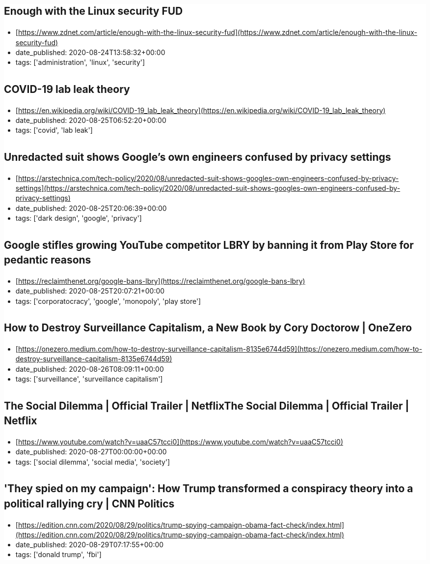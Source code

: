  ## Enough with the Linux security FUD
 - [https://www.zdnet.com/article/enough-with-the-linux-security-fud](https://www.zdnet.com/article/enough-with-the-linux-security-fud)
 - date_published: 2020-08-24T13:58:32+00:00
 - tags: ['administration', 'linux', 'security']

 ## COVID-19 lab leak theory
 - [https://en.wikipedia.org/wiki/COVID-19_lab_leak_theory](https://en.wikipedia.org/wiki/COVID-19_lab_leak_theory)
 - date_published: 2020-08-25T06:52:20+00:00
 - tags: ['covid', 'lab leak']

 ## Unredacted suit shows Google’s own engineers confused by privacy settings
 - [https://arstechnica.com/tech-policy/2020/08/unredacted-suit-shows-googles-own-engineers-confused-by-privacy-settings](https://arstechnica.com/tech-policy/2020/08/unredacted-suit-shows-googles-own-engineers-confused-by-privacy-settings)
 - date_published: 2020-08-25T20:06:39+00:00
 - tags: ['dark design', 'google', 'privacy']

 ## Google stifles growing YouTube competitor LBRY by banning it from Play Store for pedantic reasons
 - [https://reclaimthenet.org/google-bans-lbry](https://reclaimthenet.org/google-bans-lbry)
 - date_published: 2020-08-25T20:07:21+00:00
 - tags: ['corporatocracy', 'google', 'monopoly', 'play store']

 ## How to Destroy Surveillance Capitalism, a New Book by Cory Doctorow | OneZero
 - [https://onezero.medium.com/how-to-destroy-surveillance-capitalism-8135e6744d59](https://onezero.medium.com/how-to-destroy-surveillance-capitalism-8135e6744d59)
 - date_published: 2020-08-26T08:09:11+00:00
 - tags: ['surveillance', 'surveillance capitalism']

 ## The Social Dilemma | Official Trailer | NetflixThe Social Dilemma | Official Trailer | Netflix
 - [https://www.youtube.com/watch?v=uaaC57tcci0](https://www.youtube.com/watch?v=uaaC57tcci0)
 - date_published: 2020-08-27T00:00:00+00:00
 - tags: ['social dilemma', 'social media', 'society']

 ## 'They spied on my campaign': How Trump transformed a conspiracy theory into a political rallying cry | CNN Politics
 - [https://edition.cnn.com/2020/08/29/politics/trump-spying-campaign-obama-fact-check/index.html](https://edition.cnn.com/2020/08/29/politics/trump-spying-campaign-obama-fact-check/index.html)
 - date_published: 2020-08-29T07:17:55+00:00
 - tags: ['donald trump', 'fbi']

